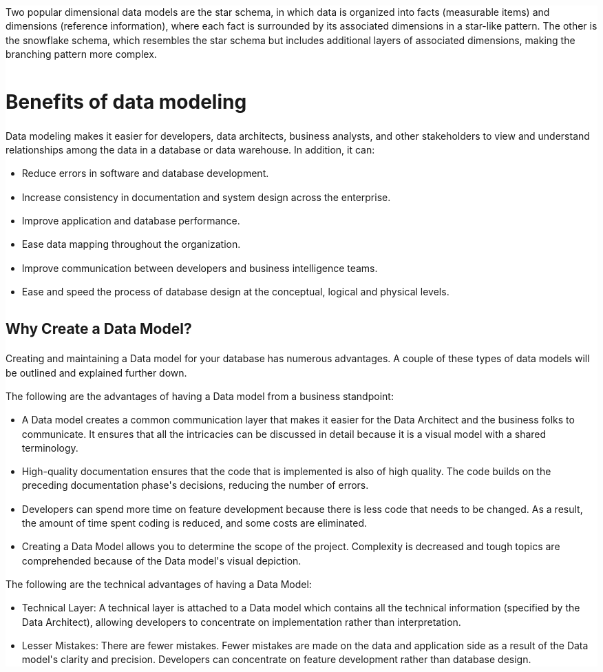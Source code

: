 Two popular dimensional data models are the star schema, in which data is organized
into facts (measurable items) and dimensions (reference information), where each
fact is surrounded by its associated dimensions in a star-like pattern.
The other is the snowflake schema, which resembles the star schema but includes
additional layers of associated dimensions, making the branching pattern more complex.

# Benefits of data modeling

Data modeling makes it easier for developers, data architects, business analysts,
and other stakeholders to view and understand relationships among the data in a
database or data warehouse. In addition, it can:

- Reduce errors in software and database development.

- Increase consistency in documentation and system design across the enterprise.

- Improve application and database performance.

- Ease data mapping throughout the organization.

- Improve communication between developers and business intelligence teams.

- Ease and speed the process of database design at the conceptual, logical and physical levels.

## Why Create a Data Model?

Creating and maintaining a Data model for your database has numerous advantages.
A couple of these types of data models will be outlined and explained further down.

The following are the advantages of having a Data model from a business standpoint:

- A Data model creates a common communication layer that makes it easier for the
  Data Architect and the business folks to communicate. It ensures that all the
  intricacies can be discussed in detail because it is a visual model with a
  shared terminology.

- High-quality documentation ensures that the code that is implemented is also of
  high quality. The code builds on the preceding documentation phase's decisions,
  reducing the number of errors.

- Developers can spend more time on feature development because there is less code
  that needs to be changed. As a result, the amount of time spent coding is reduced,
  and some costs are eliminated.

- Creating a Data Model allows you to determine the scope of the project. Complexity
  is decreased and tough topics are comprehended because of the Data model's visual
  depiction.

The following are the technical advantages of having a Data Model:

- Technical Layer: A technical layer is attached to a Data model which contains
  all the technical information (specified by the Data Architect), allowing developers
  to concentrate on implementation rather than interpretation.

- Lesser Mistakes: There are fewer mistakes. Fewer mistakes are made on the data
  and application side as a result of the Data model's clarity and precision.
  Developers can concentrate on feature development rather than database design.

